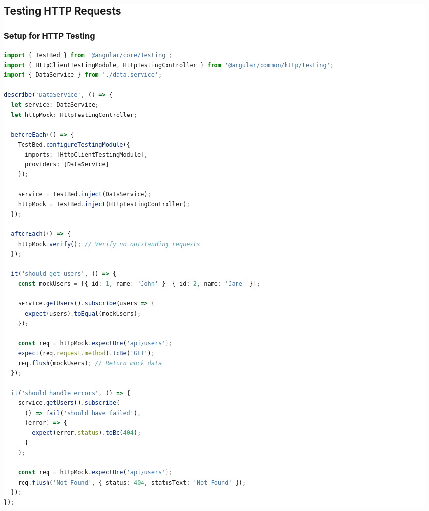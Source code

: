 
## Testing HTTP Requests

### Setup for HTTP Testing

```typescript
import { TestBed } from '@angular/core/testing';
import { HttpClientTestingModule, HttpTestingController } from '@angular/common/http/testing';
import { DataService } from './data.service';

describe('DataService', () => {
  let service: DataService;
  let httpMock: HttpTestingController;
  
  beforeEach(() => {
    TestBed.configureTestingModule({
      imports: [HttpClientTestingModule],
      providers: [DataService]
    });
    
    service = TestBed.inject(DataService);
    httpMock = TestBed.inject(HttpTestingController);
  });
  
  afterEach(() => {
    httpMock.verify(); // Verify no outstanding requests
  });
  
  it('should get users', () => {
    const mockUsers = [{ id: 1, name: 'John' }, { id: 2, name: 'Jane' }];
    
    service.getUsers().subscribe(users => {
      expect(users).toEqual(mockUsers);
    });
    
    const req = httpMock.expectOne('api/users');
    expect(req.request.method).toBe('GET');
    req.flush(mockUsers); // Return mock data
  });
  
  it('should handle errors', () => {
    service.getUsers().subscribe(
      () => fail('should have failed'),
      (error) => {
        expect(error.status).toBe(404);
      }
    );
    
    const req = httpMock.expectOne('api/users');
    req.flush('Not Found', { status: 404, statusText: 'Not Found' });
  });
});
```
